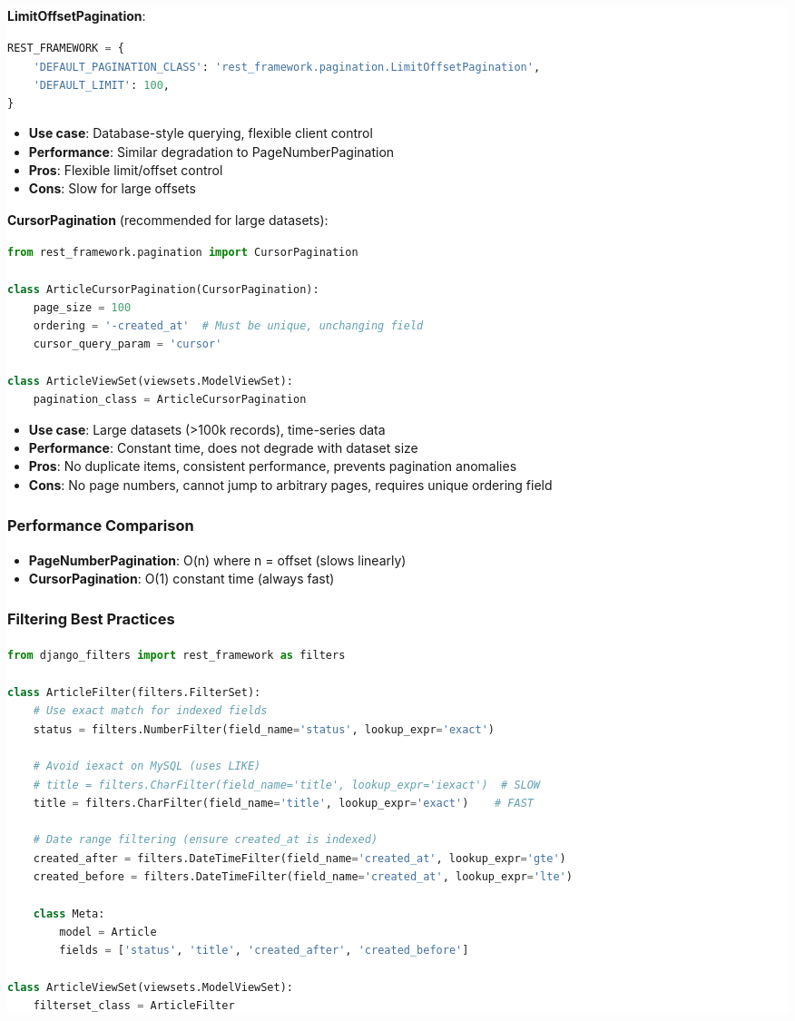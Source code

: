 **LimitOffsetPagination**:
```python
REST_FRAMEWORK = {
    'DEFAULT_PAGINATION_CLASS': 'rest_framework.pagination.LimitOffsetPagination',
    'DEFAULT_LIMIT': 100,
}
```
- **Use case**: Database-style querying, flexible client control
- **Performance**: Similar degradation to PageNumberPagination
- **Pros**: Flexible limit/offset control
- **Cons**: Slow for large offsets

**CursorPagination** (recommended for large datasets):
```python
from rest_framework.pagination import CursorPagination

class ArticleCursorPagination(CursorPagination):
    page_size = 100
    ordering = '-created_at'  # Must be unique, unchanging field
    cursor_query_param = 'cursor'

class ArticleViewSet(viewsets.ModelViewSet):
    pagination_class = ArticleCursorPagination
```
- **Use case**: Large datasets (>100k records), time-series data
- **Performance**: Constant time, does not degrade with dataset size
- **Pros**: No duplicate items, consistent performance, prevents pagination anomalies
- **Cons**: No page numbers, cannot jump to arbitrary pages, requires unique ordering field

### Performance Comparison
- **PageNumberPagination**: O(n) where n = offset (slows linearly)
- **CursorPagination**: O(1) constant time (always fast)

### Filtering Best Practices

```python
from django_filters import rest_framework as filters

class ArticleFilter(filters.FilterSet):
    # Use exact match for indexed fields
    status = filters.NumberFilter(field_name='status', lookup_expr='exact')

    # Avoid iexact on MySQL (uses LIKE)
    # title = filters.CharFilter(field_name='title', lookup_expr='iexact')  # SLOW
    title = filters.CharFilter(field_name='title', lookup_expr='exact')    # FAST

    # Date range filtering (ensure created_at is indexed)
    created_after = filters.DateTimeFilter(field_name='created_at', lookup_expr='gte')
    created_before = filters.DateTimeFilter(field_name='created_at', lookup_expr='lte')

    class Meta:
        model = Article
        fields = ['status', 'title', 'created_after', 'created_before']

class ArticleViewSet(viewsets.ModelViewSet):
    filterset_class = ArticleFilter
```
